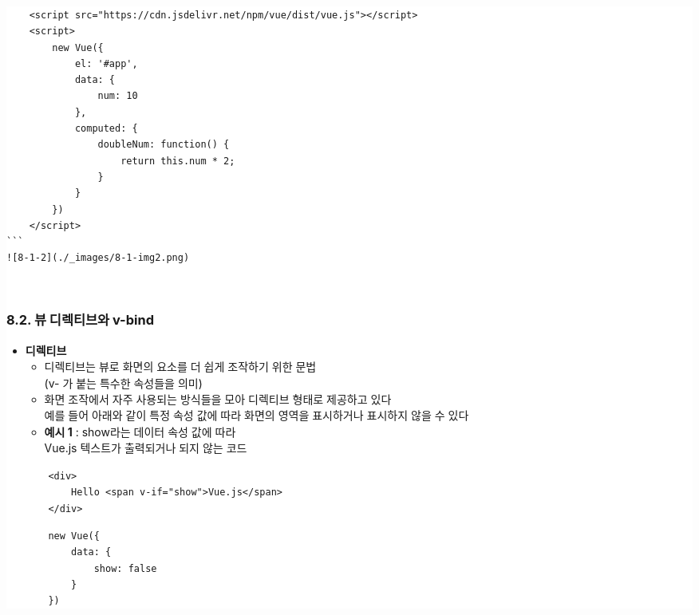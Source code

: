         <script src="https://cdn.jsdelivr.net/npm/vue/dist/vue.js"></script>
        <script>
            new Vue({
                el: '#app',
                data: {
                    num: 10
                },
                computed: {
                    doubleNum: function() {
                        return this.num * 2;
                    }
                }
            })
        </script>
    ```
    ![8-1-2](./_images/8-1-img2.png)

<br />

### 8.2. 뷰 디렉티브와 v-bind
- **디렉티브**
    - 디렉티브는 뷰로 화면의 요소를 더 쉽게 조작하기 위한 문법 <br />
    (v- 가 붙는 특수한 속성들을 의미)
    - 화면 조작에서 자주 사용되는 방식들을 모아 디렉티브 형태로 제공하고 있다<br />
    예를 들어 아래와 같이 특정 속성 값에 따라 화면의 영역을 표시하거나 표시하지 않을 수 있다
    - **예시 1** : show라는 데이터 속성 값에 따라 <br />
    Vue.js 텍스트가 출력되거나 되지 않는 코드
    ```
        <div>
            Hello <span v-if="show">Vue.js</span>
        </div>
    ```
    ```
        new Vue({
            data: {
                show: false
            }
        })
    ```
